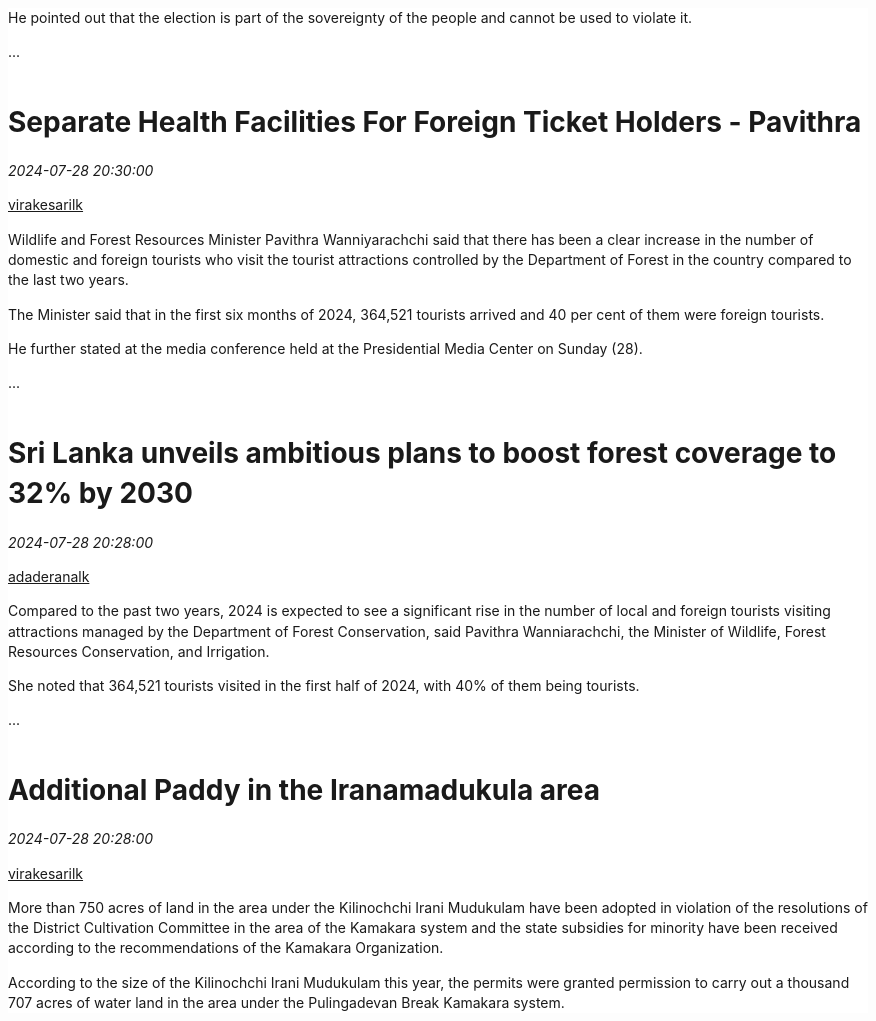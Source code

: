 He pointed out that the election is part of the sovereignty of the people and cannot be used to violate it.

...



# Separate Health Facilities For Foreign Ticket Holders - Pavithra

*2024-07-28 20:30:00*

[virakesarilk](https://www.virakesari.lk/article/189621)

Wildlife and Forest Resources Minister Pavithra Wanniyarachchi said that there has been a clear increase in the number of domestic and foreign tourists who visit the tourist attractions controlled by the Department of Forest in the country compared to the last two years.

The Minister said that in the first six months of 2024, 364,521 tourists arrived and 40 per cent of them were foreign tourists.

He further stated at the media conference held at the Presidential Media Center on Sunday (28).

...



# Sri Lanka unveils ambitious plans to boost forest coverage to 32% by 2030

*2024-07-28 20:28:00*

[adaderanalk](https://www.adaderana.lk/news/100842/sri-lanka-unveils-ambitious-plans-to-boost-forest-coverage-to-32-by-2030)

Compared to the past two years, 2024 is expected to see a significant rise in the number of local and foreign tourists visiting attractions managed by the Department of Forest Conservation, said Pavithra Wanniarachchi, the Minister of Wildlife, Forest Resources Conservation, and Irrigation.

She noted that 364,521 tourists visited in the first half of 2024, with 40% of them being tourists.

...



# Additional Paddy in the Iranamadukula area

*2024-07-28 20:28:00*

[virakesarilk](https://www.virakesari.lk/article/189620)

More than 750 acres of land in the area under the Kilinochchi Irani Mudukulam have been adopted in violation of the resolutions of the District Cultivation Committee in the area of ​​the Kamakara system and the state subsidies for minority have been received according to the recommendations of the Kamakara Organization.

According to the size of the Kilinochchi Irani Mudukulam this year, the permits were granted permission to carry out a thousand 707 acres of water land in the area under the Pulingadevan Break Kamakara system.
